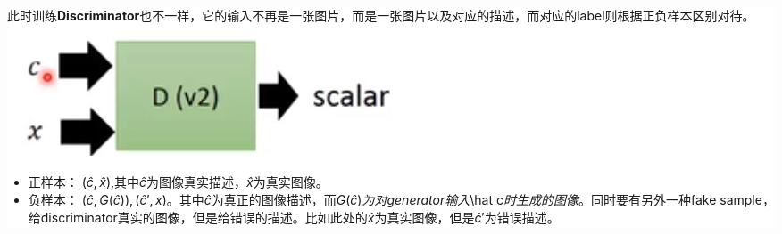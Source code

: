 此时训练**Discriminator**也不一样，它的输入不再是一张图片，而是一张图片以及对应的描述，而对应的label则根据正负样本区别对待。


![](/images/blog/gan29.jpg)

+ 正样本： $(\hat c,\hat x)$,其中$\hat c$为图像真实描述，$\hat x$为真实图像。
+ 负样本： $(\hat c,G(\hat c)),(\hat c',x)$。其中$\hat c$为真正的图像描述，而$G(\hat c)为对generator输入$\hat c$时生成的图像$。同时要有另外一种fake sample，给discriminator真实的图像，但是给错误的描述。比如此处的$\hat x$为真实图像，但是$\hat c'$为错误描述。 






















 






















 






